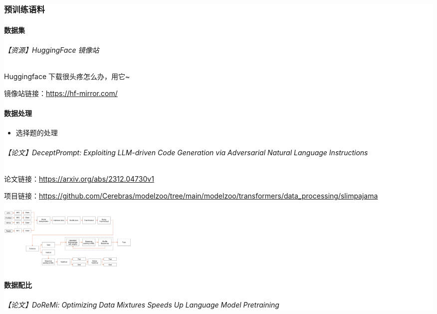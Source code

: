 

### 预训练语料

#### 数据集

###### 【资源】HuggingFace 镜像站

Huggingface 下载很头疼怎么办，用它~

镜像站链接：https://hf-mirror.com/



#### 数据处理

- 选择题的处理



###### 【论文】DeceptPrompt: Exploiting LLM-driven Code Generation via Adversarial Natural Language Instructions

论文链接：https://arxiv.org/abs/2312.04730v1

项目链接：https://github.com/Cerebras/modelzoo/tree/main/modelzoo/transformers/data_processing/slimpajama

<img src="pictures/steps.png" alt="SlimPajama prep-processing pipeline" style="zoom: 25%;" />





#### 数据配比

###### 【论文】DoReMi: Optimizing Data Mixtures Speeds Up Language Model Pretraining
